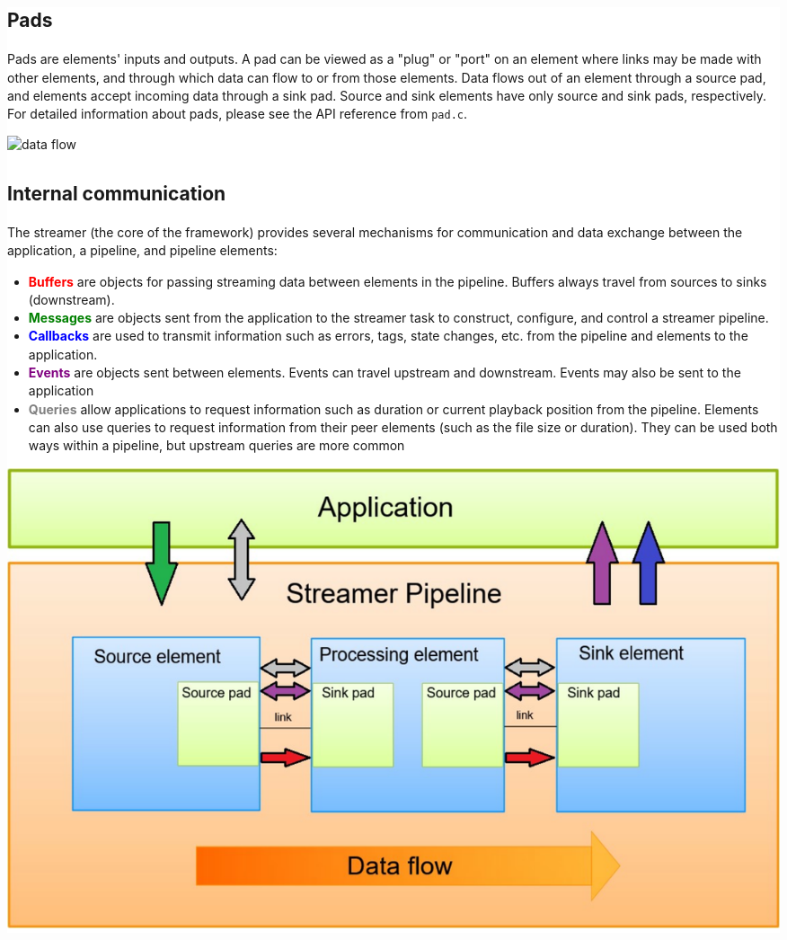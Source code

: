 ## Pads
Pads are elements' inputs and outputs. A pad can be viewed as a "plug" or "port" on an element where links
may be made with other elements, and through which data can flow to or from those elements. Data flows out of an
element through a source pad, and elements accept incoming data through a sink pad. Source and sink elements
have only source and sink pads, respectively. For detailed information about pads, please see the API reference from `pad.c`.

![data flow](common/elements.svg)

## Internal communication
The streamer (the core of the framework) provides several mechanisms for communication and data exchange between the application, a
pipeline, and pipeline elements:
- <b style="color:red">Buffers</b> are objects for passing streaming data between elements in the pipeline. Buffers always travel from
sources to sinks (downstream).
- <b style="color:green">Messages</b> are objects sent from the application to the streamer task to construct, configure, and control a
streamer pipeline.
- <b style="color:blue">Callbacks</b> are used to transmit information such as errors, tags, state changes, etc. from the pipeline and
elements to the application.
- <b style="color:purple">Events</b> are objects sent between elements. Events can travel upstream and downstream. Events may also
be sent to the application
- <b style="color:gray">Queries</b> allow applications to request information such as duration or current playback position from the
pipeline. Elements can also use queries to request information from their peer elements (such as the file size
or duration). They can be used both ways within a pipeline, but upstream queries are more common

![communication](common/communication.svg)
